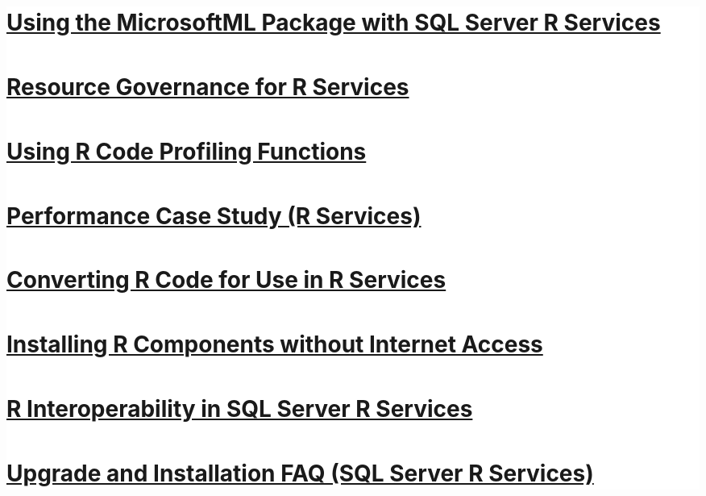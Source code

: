 # [Using the MicrosoftML Package with SQL Server R Services](using-the-microsoftml-package-with-sql-server-r-services.md)
# [Resource Governance for R Services](resource-governance-for-r-services.md)
# [Using R Code Profiling Functions](using-r-code-profiling-functions.md)
# [Performance Case Study (R Services)](performance-case-study-r-services.md)
# [Converting R Code for Use in R Services](converting-r-code-for-use-in-r-services.md)
# [Installing R Components without Internet Access](installing-r-components-without-internet-access.md)
# [R Interoperability in SQL Server R Services](r-interoperability-in-sql-server-r-services.md)
# [Upgrade and Installation FAQ (SQL Server R Services)](upgrade-and-installation-faq-sql-server-r-services.md)
